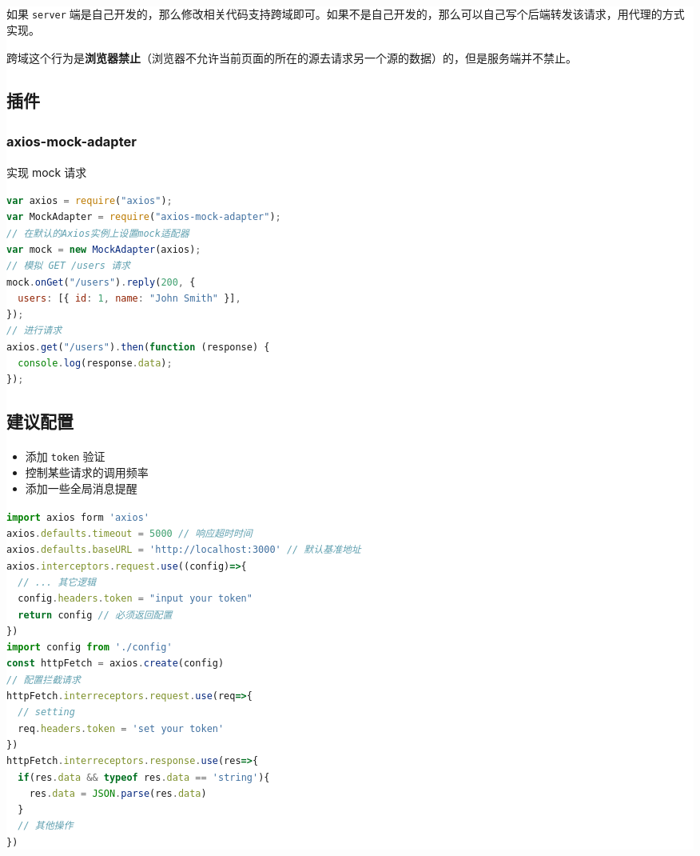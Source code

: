如果 `server` 端是自己开发的，那么修改相关代码支持跨域即可。如果不是自己开发的，那么可以自己写个后端转发该请求，用代理的方式实现。

跨域这个行为是**浏览器禁止**（浏览器不允许当前页面的所在的源去请求另一个源的数据）的，但是服务端并不禁止。

## 插件

### axios-mock-adapter

实现 mock 请求

```js
var axios = require("axios");
var MockAdapter = require("axios-mock-adapter");
// 在默认的Axios实例上设置mock适配器
var mock = new MockAdapter(axios);
// 模拟 GET /users 请求
mock.onGet("/users").reply(200, {
  users: [{ id: 1, name: "John Smith" }],
});
// 进行请求
axios.get("/users").then(function (response) {
  console.log(response.data);
});
```

## 建议配置

- 添加 `token` 验证
- 控制某些请求的调用频率
- 添加一些全局消息提醒

```js
import axios form 'axios'
axios.defaults.timeout = 5000 // 响应超时时间
axios.defaults.baseURL = 'http://localhost:3000' // 默认基准地址
axios.interceptors.request.use((config)=>{
  // ... 其它逻辑
  config.headers.token = "input your token"
  return config // 必须返回配置
})
import config from './config'
const httpFetch = axios.create(config)
// 配置拦截请求
httpFetch.interreceptors.request.use(req=>{
  // setting
  req.headers.token = 'set your token'
})
httpFetch.interreceptors.response.use(res=>{
  if(res.data && typeof res.data == 'string'){
    res.data = JSON.parse(res.data)
  }
  // 其他操作
})
```
